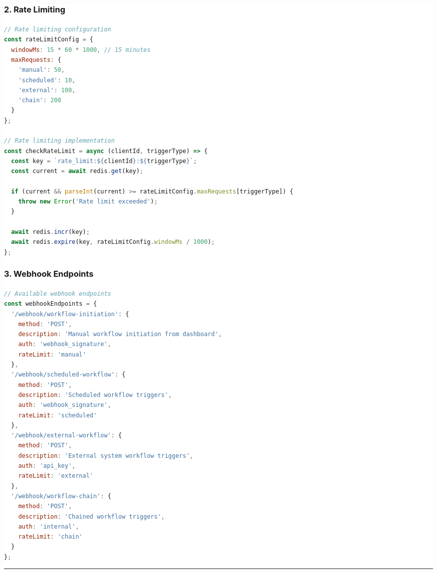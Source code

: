 ```javascript
```

### **2. Rate Limiting**
```javascript
// Rate limiting configuration
const rateLimitConfig = {
  windowMs: 15 * 60 * 1000, // 15 minutes
  maxRequests: {
    'manual': 50,
    'scheduled': 10,
    'external': 100,
    'chain': 200
  }
};

// Rate limiting implementation
const checkRateLimit = async (clientId, triggerType) => {
  const key = `rate_limit:${clientId}:${triggerType}`;
  const current = await redis.get(key);
  
  if (current && parseInt(current) >= rateLimitConfig.maxRequests[triggerType]) {
    throw new Error('Rate limit exceeded');
  }
  
  await redis.incr(key);
  await redis.expire(key, rateLimitConfig.windowMs / 1000);
};
```

### **3. Webhook Endpoints**
```javascript
// Available webhook endpoints
const webhookEndpoints = {
  '/webhook/workflow-initiation': {
    method: 'POST',
    description: 'Manual workflow initiation from dashboard',
    auth: 'webhook_signature',
    rateLimit: 'manual'
  },
  '/webhook/scheduled-workflow': {
    method: 'POST',
    description: 'Scheduled workflow triggers',
    auth: 'webhook_signature',
    rateLimit: 'scheduled'
  },
  '/webhook/external-workflow': {
    method: 'POST',
    description: 'External system workflow triggers',
    auth: 'api_key',
    rateLimit: 'external'
  },
  '/webhook/workflow-chain': {
    method: 'POST',
    description: 'Chained workflow triggers',
    auth: 'internal',
    rateLimit: 'chain'
  }
};
```

---